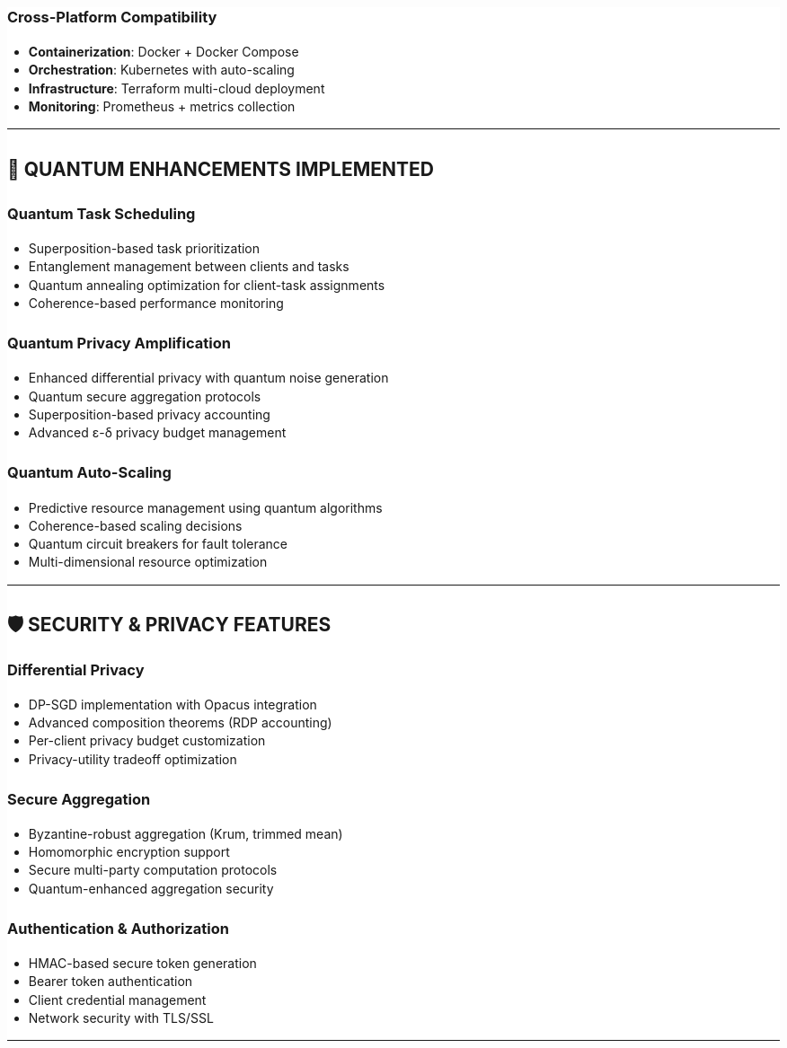 ### **Cross-Platform Compatibility**
- **Containerization**: Docker + Docker Compose
- **Orchestration**: Kubernetes with auto-scaling
- **Infrastructure**: Terraform multi-cloud deployment
- **Monitoring**: Prometheus + metrics collection

---

## 🔮 QUANTUM ENHANCEMENTS IMPLEMENTED

### **Quantum Task Scheduling**
- Superposition-based task prioritization
- Entanglement management between clients and tasks
- Quantum annealing optimization for client-task assignments
- Coherence-based performance monitoring

### **Quantum Privacy Amplification**  
- Enhanced differential privacy with quantum noise generation
- Quantum secure aggregation protocols
- Superposition-based privacy accounting
- Advanced ε-δ privacy budget management

### **Quantum Auto-Scaling**
- Predictive resource management using quantum algorithms
- Coherence-based scaling decisions
- Quantum circuit breakers for fault tolerance
- Multi-dimensional resource optimization

---

## 🛡️ SECURITY & PRIVACY FEATURES

### **Differential Privacy**
- DP-SGD implementation with Opacus integration
- Advanced composition theorems (RDP accounting)
- Per-client privacy budget customization
- Privacy-utility tradeoff optimization

### **Secure Aggregation**
- Byzantine-robust aggregation (Krum, trimmed mean)
- Homomorphic encryption support
- Secure multi-party computation protocols
- Quantum-enhanced aggregation security

### **Authentication & Authorization**
- HMAC-based secure token generation
- Bearer token authentication
- Client credential management
- Network security with TLS/SSL

---
